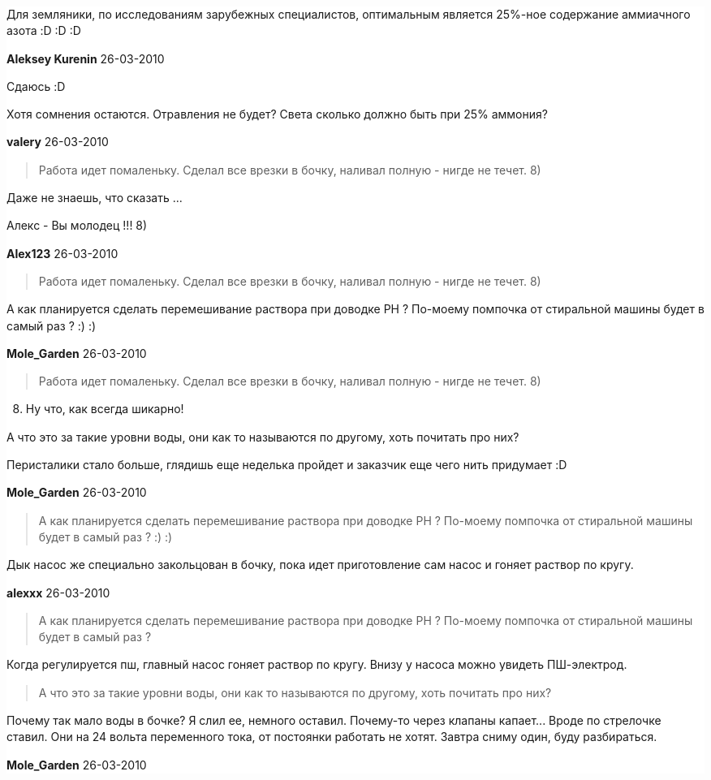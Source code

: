Для земляники, по исследованиям зарубежных специалистов, оптимальным является 25%-ное содержание аммиачного азота :D :D :D


**Aleksey Kurenin** 26-03-2010

Сдаюсь :D

Хотя сомнения остаются. Отравления не будет? Света сколько должно быть при 25% аммония?


**valery** 26-03-2010

> Работа идет помаленьку. Сделал все врезки в бочку, наливал полную - нигде не течет. 8)

Даже не знаешь, что сказать ...

Алекс - Вы молодец !!! 8)


**Alex123** 26-03-2010

> Работа идет помаленьку. Сделал все врезки в бочку, наливал полную - нигде не течет. 8)

А как планируется сделать перемешивание раствора при доводке РН ? По-моему помпочка от стиральной машины будет в самый раз ? :) :)


**Mole_Garden** 26-03-2010

> Работа идет помаленьку. Сделал все врезки в бочку, наливал полную - нигде не течет. 8)

 8) Ну что, как всегда шикарно!

А что это за такие уровни воды, они как то называются по другому, хоть почитать про них? 

Перисталики стало больше, глядишь еще неделька пройдет и заказчик еще чего нить придумает :D


**Mole_Garden** 26-03-2010

> А как планируется сделать перемешивание раствора при доводке РН ? По-моему помпочка от стиральной машины будет в самый раз ? :) :)

 Дык насос же специально закольцован в бочку, пока идет приготовление сам насос и гоняет раствор по кругу.


**alexxx** 26-03-2010

> А как планируется сделать перемешивание раствора при доводке РН ? По-моему помпочка от стиральной машины будет в самый раз ?

 

Когда регулируется пш, главный насос гоняет раствор по кругу. Внизу у насоса можно увидеть ПШ-электрод.

> А что это за такие уровни воды, они как то называются по другому, хоть почитать про них?

Почему так мало воды в бочке? Я слил ее, немного оставил. Почему-то через клапаны капает... Вроде по стрелочке ставил. Они на 24 вольта переменного тока, от постоянки работать не хотят. Завтра сниму один, буду разбираться.


**Mole_Garden** 26-03-2010
